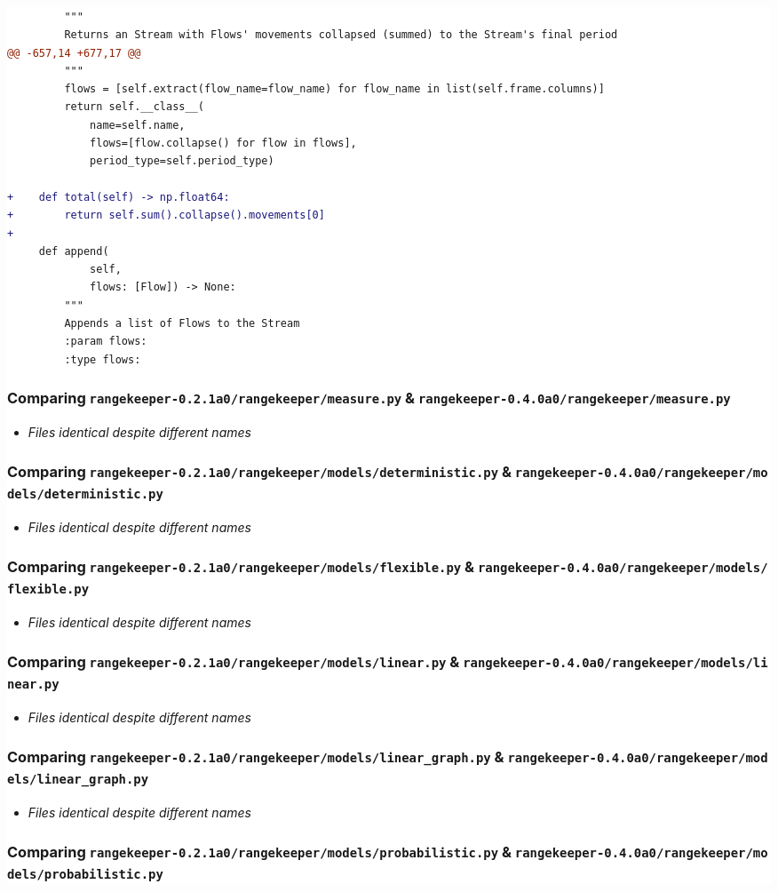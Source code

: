 ```diff
         """
         Returns an Stream with Flows' movements collapsed (summed) to the Stream's final period
@@ -657,14 +677,17 @@
         """
         flows = [self.extract(flow_name=flow_name) for flow_name in list(self.frame.columns)]
         return self.__class__(
             name=self.name,
             flows=[flow.collapse() for flow in flows],
             period_type=self.period_type)
 
+    def total(self) -> np.float64:
+        return self.sum().collapse().movements[0]
+
     def append(
             self,
             flows: [Flow]) -> None:
         """
         Appends a list of Flows to the Stream
         :param flows:
         :type flows:
```

### Comparing `rangekeeper-0.2.1a0/rangekeeper/measure.py` & `rangekeeper-0.4.0a0/rangekeeper/measure.py`

 * *Files identical despite different names*

### Comparing `rangekeeper-0.2.1a0/rangekeeper/models/deterministic.py` & `rangekeeper-0.4.0a0/rangekeeper/models/deterministic.py`

 * *Files identical despite different names*

### Comparing `rangekeeper-0.2.1a0/rangekeeper/models/flexible.py` & `rangekeeper-0.4.0a0/rangekeeper/models/flexible.py`

 * *Files identical despite different names*

### Comparing `rangekeeper-0.2.1a0/rangekeeper/models/linear.py` & `rangekeeper-0.4.0a0/rangekeeper/models/linear.py`

 * *Files identical despite different names*

### Comparing `rangekeeper-0.2.1a0/rangekeeper/models/linear_graph.py` & `rangekeeper-0.4.0a0/rangekeeper/models/linear_graph.py`

 * *Files identical despite different names*

### Comparing `rangekeeper-0.2.1a0/rangekeeper/models/probabilistic.py` & `rangekeeper-0.4.0a0/rangekeeper/models/probabilistic.py`
